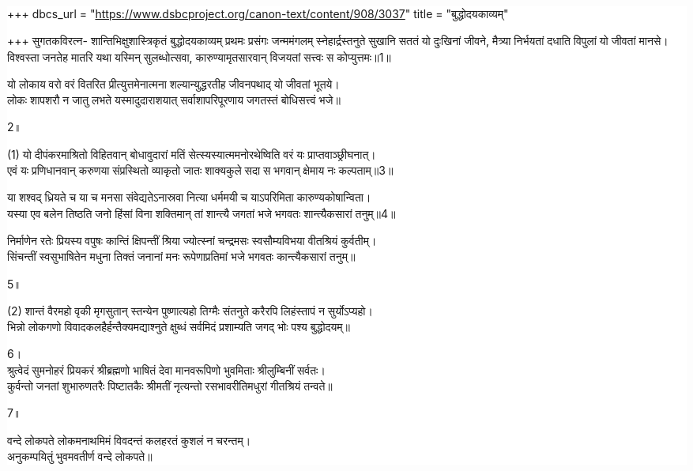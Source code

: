 +++
dbcs_url = "https://www.dsbcproject.org/canon-text/content/908/3037"
title = "बुद्धोदयकाव्यम्"

+++
सुगतकविरत्न-
शान्तिभिक्षुशास्त्रिकृतं
बुद्धोदयकाव्यम्
प्रथमः प्रसंगः
जन्ममंगलम्
स्नेहार्द्रस्तनुते सुखानि सततं यो दुःखिनां जीवने,
मैत्र्या निर्भयतां दधाति विपुलां यो जीवतां मानसे।  
विश्वस्ता जनतेह मातरि यथा यस्मिन् सुलब्धोत्सवा,
कारुण्यामृतसारवान् विजयतां सत्त्वः स कोप्युत्तमः॥1॥

यो लोकाय वरो वरं वितरित प्रीत्युत्तमेनात्मना
शल्यान्युद्धरतीह जीवनपथाद् यो जीवतां भूतये।  
लोकः शापशरौ न जातु लभते यस्मादुदाराशयात्
सर्वाशापरिपूरणाय जगतस्तं बोधिसत्त्वं भजे॥

2॥

(1)
यो दीपंकरमाश्रितो विहितवान् बोधावुदारां मतिं
सेत्स्यस्यात्ममनोरथेष्विति वरं यः प्राप्तवाञ्छ्रीघनात्।  
एवं यः प्रणिधानवान् करुणया संप्रस्थितो व्याकृतो
जातः शाक्यकुले सदा स भगवान् क्षेमाय नः कल्पताम्॥3॥

या शश्वद् ध्रियते च या च मनसा संवेद्यतेऽनास्रवा
नित्या धर्ममयी च याऽपरिमिता कारुण्यकोषान्विता।  
यस्या एव बलेन तिष्ठति जनो हिंसां विना शक्तिमान्
तां शान्त्यै जगतां भजे भगवतः शान्त्यैकसारां तनुम्॥4॥

निर्माणेन रतेः प्रियस्य वपुषः कान्तिं क्षिपन्तीं श्रिया
ज्योत्स्नां चन्द्रमसः स्वसौम्यविभया वीतश्रियं कुर्वतीम्।  
सिंचन्तीं स्वसुभाषितेन मधुना तिक्तं जनानां मनः
रूपेणाप्रतिमां भजे भगवतः कान्त्यैकसारां तनुम्॥

5॥

(2)
शान्तं वैरमहो वृकी मृगसुतान् स्तन्येन पुष्णात्यहो
तिग्मैः संतनुते करैरपि लिहंस्तापं न सुर्योऽप्यहो।  
भिन्नो लोकगणो विवादकलहैर्हन्तैक्यमद्याश्नुते
क्षुब्धं सर्वमिदं प्रशाम्यति जगद् भोः पश्य बुद्धोदयम्॥

6।  
श्रुत्वेदं सुमनोहरं प्रियकरं श्रीब्रह्मणो भाषितं
देवा मानवरूपिणो भुवमिताः श्रीलुम्बिनीं सर्वतः।  
कुर्वन्तो जनतां शुभारुणतरैः पिष्टातकैः श्रीमतीं
नृत्यन्तो रसभावरीतिमधुरां गीतश्रियं तन्वते॥

7॥

वन्दे लोकपते
लोकमनाथमिमं विवदन्तं
कलहरतं कुशलं न चरन्तम्।  
अनुकम्पयितुं भुवमवतीर्ण
वन्दे लोकपते॥
